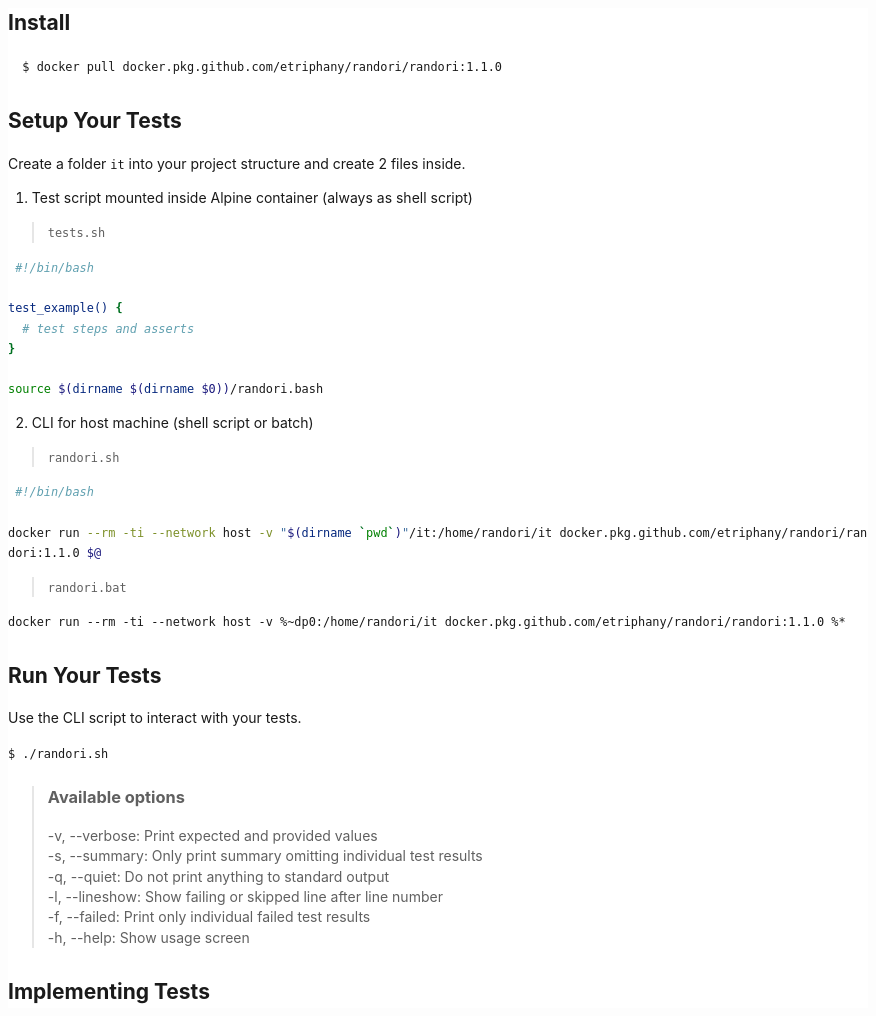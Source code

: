 ## Install
```bash
  $ docker pull docker.pkg.github.com/etriphany/randori/randori:1.1.0
```

## Setup Your Tests

Create a folder `it` into your project structure and create 2 files inside.

1. Test script mounted inside Alpine container (always as shell script)

> `tests.sh`
```bash
 #!/bin/bash

test_example() {
  # test steps and asserts
}

source $(dirname $(dirname $0))/randori.bash
```

2. CLI for host machine (shell script or batch)
> `randori.sh`
```bash
 #!/bin/bash

docker run --rm -ti --network host -v "$(dirname `pwd`)"/it:/home/randori/it docker.pkg.github.com/etriphany/randori/randori:1.1.0 $@

```
> `randori.bat`
```
docker run --rm -ti --network host -v %~dp0:/home/randori/it docker.pkg.github.com/etriphany/randori/randori:1.1.0 %*
```

## Run Your Tests

Use the CLI script to interact with your tests.

```bash
$ ./randori.sh
```
> ### Available options
>  -v, --verbose:   Print expected and provided values \
>  -s, --summary:   Only print summary omitting individual test results \
>  -q, --quiet:     Do not print anything to standard output \
>  -l, --lineshow:  Show failing or skipped line after line number \
>  -f, --failed:    Print only individual failed test results \
>  -h, --help:      Show usage screen

## Implementing Tests

